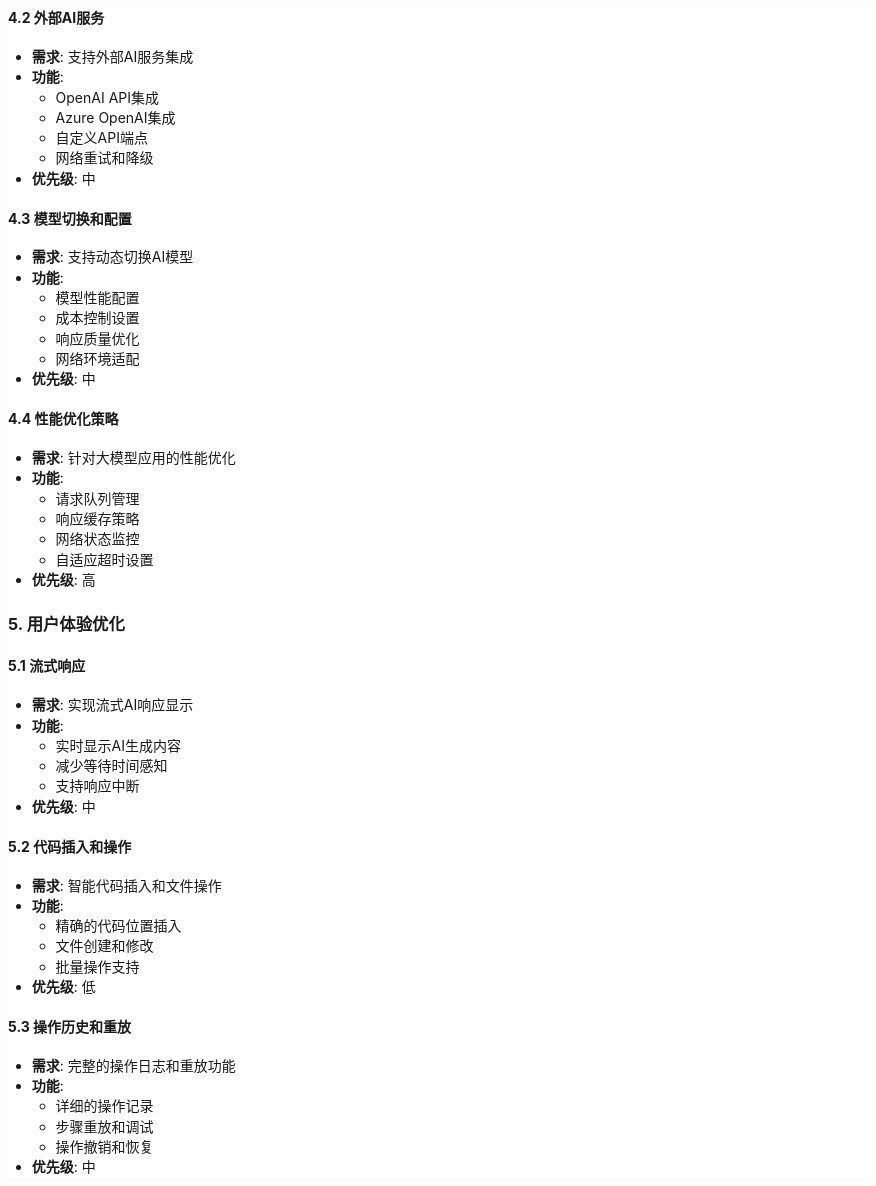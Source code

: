 #### 4.2 外部AI服务
- **需求**: 支持外部AI服务集成
- **功能**:
  - OpenAI API集成
  - Azure OpenAI集成
  - 自定义API端点
  - 网络重试和降级
- **优先级**: 中

#### 4.3 模型切换和配置
- **需求**: 支持动态切换AI模型
- **功能**:
  - 模型性能配置
  - 成本控制设置
  - 响应质量优化
  - 网络环境适配
- **优先级**: 中

#### 4.4 性能优化策略
- **需求**: 针对大模型应用的性能优化
- **功能**:
  - 请求队列管理
  - 响应缓存策略
  - 网络状态监控
  - 自适应超时设置
- **优先级**: 高

### 5. 用户体验优化

#### 5.1 流式响应
- **需求**: 实现流式AI响应显示
- **功能**:
  - 实时显示AI生成内容
  - 减少等待时间感知
  - 支持响应中断
- **优先级**: 中

#### 5.2 代码插入和操作
- **需求**: 智能代码插入和文件操作
- **功能**:
  - 精确的代码位置插入
  - 文件创建和修改
  - 批量操作支持
- **优先级**: 低

#### 5.3 操作历史和重放
- **需求**: 完整的操作日志和重放功能
- **功能**:
  - 详细的操作记录
  - 步骤重放和调试
  - 操作撤销和恢复
- **优先级**: 中
